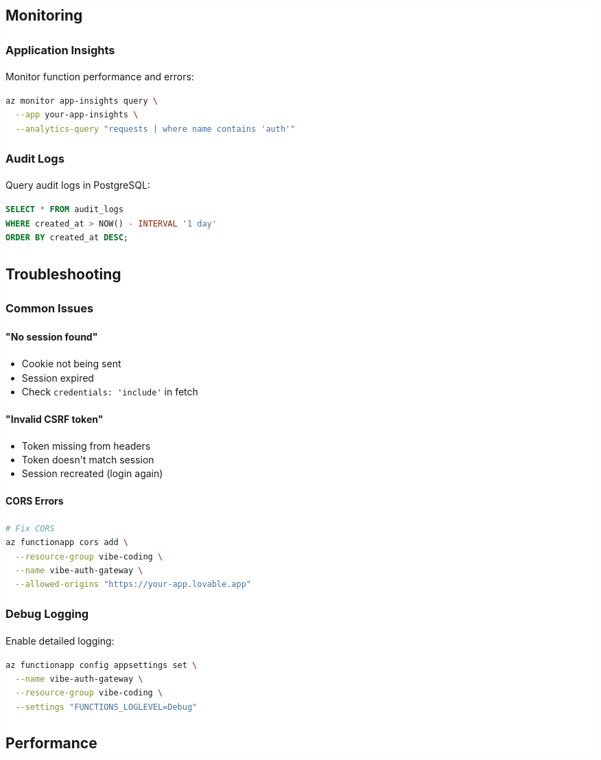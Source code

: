 ## Monitoring

### Application Insights
Monitor function performance and errors:
```bash
az monitor app-insights query \
  --app your-app-insights \
  --analytics-query "requests | where name contains 'auth'"
```

### Audit Logs
Query audit logs in PostgreSQL:
```sql
SELECT * FROM audit_logs 
WHERE created_at > NOW() - INTERVAL '1 day'
ORDER BY created_at DESC;
```

## Troubleshooting

### Common Issues

#### "No session found"
- Cookie not being sent
- Session expired
- Check `credentials: 'include'` in fetch

#### "Invalid CSRF token"
- Token missing from headers
- Token doesn't match session
- Session recreated (login again)

#### CORS Errors
```bash
# Fix CORS
az functionapp cors add \
  --resource-group vibe-coding \
  --name vibe-auth-gateway \
  --allowed-origins "https://your-app.lovable.app"
```

### Debug Logging
Enable detailed logging:
```bash
az functionapp config appsettings set \
  --name vibe-auth-gateway \
  --resource-group vibe-coding \
  --settings "FUNCTIONS_LOGLEVEL=Debug"
```

## Performance
